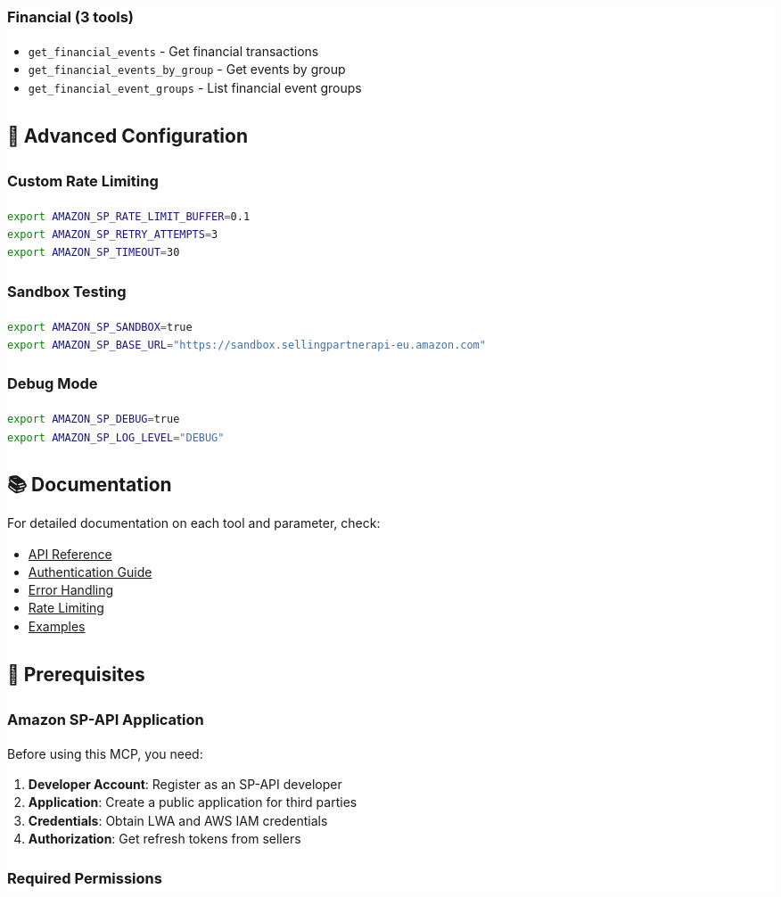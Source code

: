 ### Financial (3 tools)
- `get_financial_events` - Get financial transactions
- `get_financial_events_by_group` - Get events by group
- `get_financial_event_groups` - List financial event groups

## 🔧 Advanced Configuration

### Custom Rate Limiting

```bash
export AMAZON_SP_RATE_LIMIT_BUFFER=0.1
export AMAZON_SP_RETRY_ATTEMPTS=3
export AMAZON_SP_TIMEOUT=30
```

### Sandbox Testing

```bash
export AMAZON_SP_SANDBOX=true
export AMAZON_SP_BASE_URL="https://sandbox.sellingpartnerapi-eu.amazon.com"
```

### Debug Mode

```bash
export AMAZON_SP_DEBUG=true
export AMAZON_SP_LOG_LEVEL="DEBUG"
```

## 📚 Documentation

For detailed documentation on each tool and parameter, check:

- [API Reference](docs/api-reference.md)
- [Authentication Guide](docs/authentication.md)
- [Error Handling](docs/error-handling.md)
- [Rate Limiting](docs/rate-limiting.md)
- [Examples](examples/)

## 🚨 Prerequisites

### Amazon SP-API Application

Before using this MCP, you need:

1. **Developer Account**: Register as an SP-API developer
2. **Application**: Create a public application for third parties
3. **Credentials**: Obtain LWA and AWS IAM credentials
4. **Authorization**: Get refresh tokens from sellers

### Required Permissions
